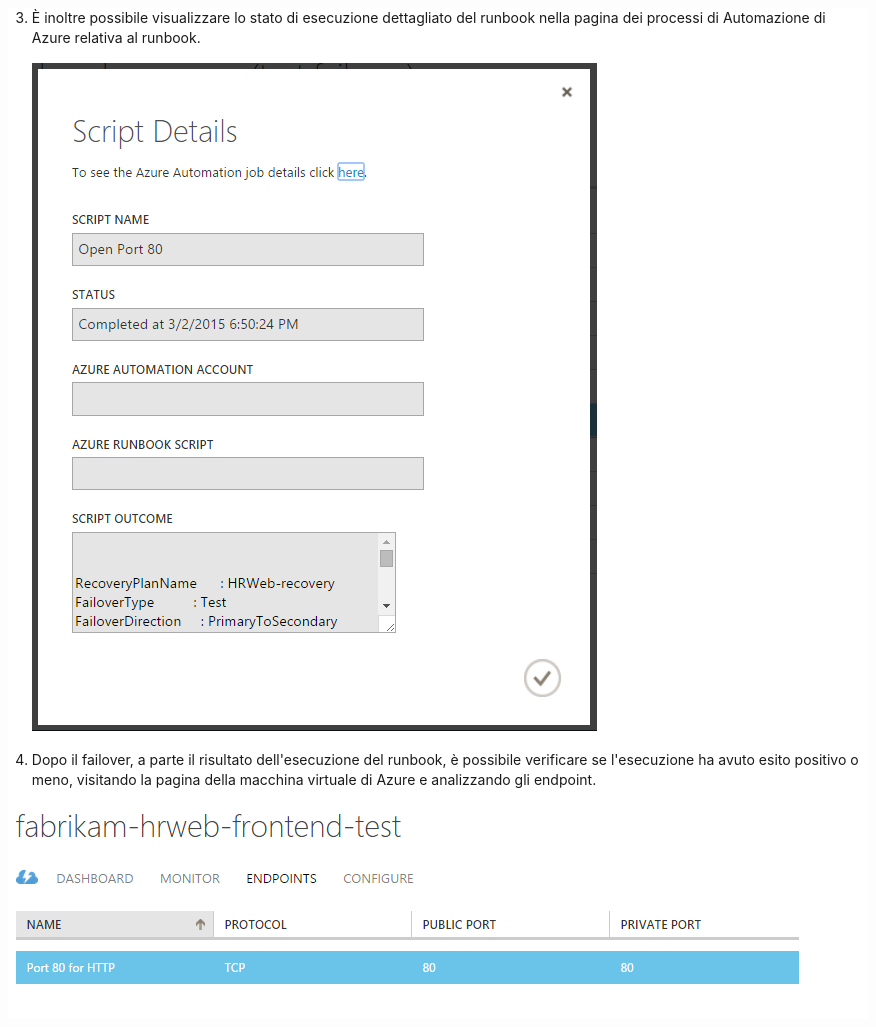 3.  È inoltre possibile visualizzare lo stato di esecuzione dettagliato del runbook nella pagina dei processi di Automazione di Azure relativa al runbook.

    ![](media/site-recovery-runbook-automation/18.png)

4.  Dopo il failover, a parte il risultato dell'esecuzione del runbook, è possibile verificare se l'esecuzione ha avuto esito positivo o meno, visitando la pagina della macchina virtuale di Azure e analizzando gli endpoint.

![](media/site-recovery-runbook-automation/19.png)
